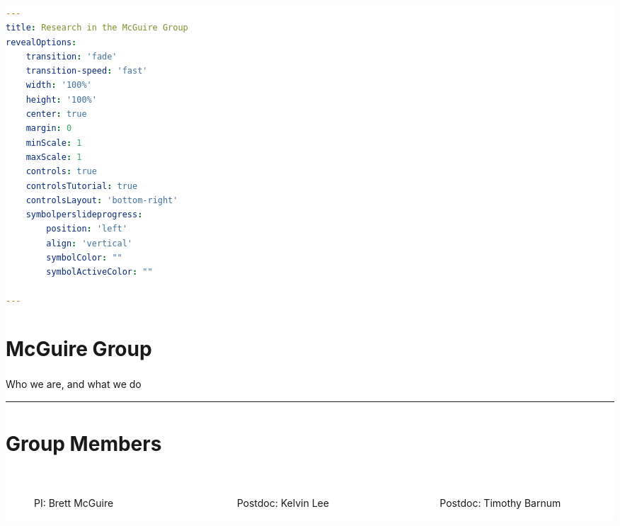 ```yaml
---
title: Research in the McGuire Group
revealOptions:
    transition: 'fade'
    transition-speed: 'fast'
    width: '100%'
    height: '100%'
    center: true
    margin: 0
    minScale: 1
    maxScale: 1
    controls: true
    controlsTutorial: true
    controlsLayout: 'bottom-right'
    symbolperslideprogress:
        position: 'left'
        align: 'vertical'
        symbolColor: ""
        symbolActiveColor: ""

---
```



# McGuire Group

<p class="subtitle"> Who we are, and what we do <p>

---

<h1>Group Members</h1>

<div style="display: grid; grid-template-columns: 1fr 1fr 1fr;">
    <div>
        <figure>
            <img src="http://mcguirelab.mit.edu/images/mcguire_headshot.png" alt="" style="width: 70%">
            <figcaption>PI: Brett McGuire</figcaption>
        </figure>
    </div>
    <div>
        <figure>
            <img src="http://mcguirelab.mit.edu/images/kelvin_headshot.png" alt="" style="width: 70%">
            <figcaption>Postdoc: Kelvin Lee</figcaption>
        </figure>
    </div>
    <div>
        <figure>
            <img src="http://mcguirelab.mit.edu/images/barnum_headshot.png" alt="" style="width: 70%">
            <figcaption>Postdoc: Timothy Barnum</figcaption>
        </figure>
    </div>
</div>
